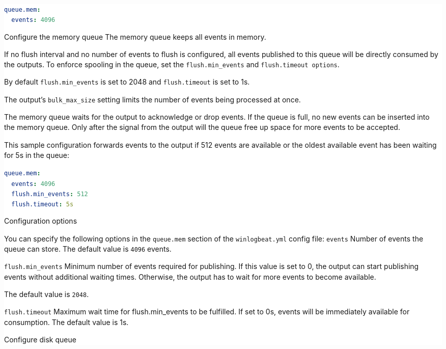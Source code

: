 ```yml
queue.mem:
  events: 4096
```

Configure the memory queue
The memory queue keeps all events in memory.

If no flush interval and no number of events to flush is configured, all events published to this queue will be directly consumed by the outputs. To enforce spooling in the queue, set the ```flush.min_events``` and ```flush.timeout options```.

By default ```flush.min_events``` is set to 2048 and ```flush.timeout``` is set to 1s.

The output’s ```bulk_max_size``` setting limits the number of events being processed at once.

The memory queue waits for the output to acknowledge or drop events. If the queue is full, no new events can be inserted into the memory queue. Only after the signal from the output will the queue free up space for more events to be accepted.

This sample configuration forwards events to the output if 512 events are available or the oldest available event has been waiting for 5s in the queue:

```yml
queue.mem:
  events: 4096
  flush.min_events: 512
  flush.timeout: 5s
```

Configuration options

You can specify the following options in the ```queue.mem``` section of the ```winlogbeat.yml``` config file:
```events```
Number of events the queue can store.
The default value is ```4096``` events.

```flush.min_events```
Minimum number of events required for publishing. If this value is set to 0, the output can start publishing events without additional waiting times. Otherwise, the output has to wait for more events to become available.

The default value is ```2048```.

```flush.timeout```
Maximum wait time for flush.min_events to be fulfilled. If set to 0s, events will be immediately available for consumption.
The default value is 1s.

Configure disk queue
